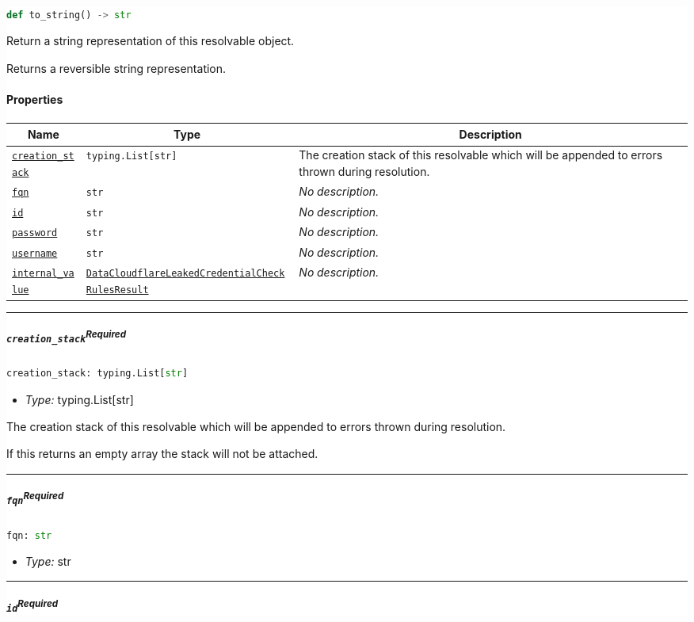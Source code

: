 ```python
def to_string() -> str
```

Return a string representation of this resolvable object.

Returns a reversible string representation.


#### Properties <a name="Properties" id="Properties"></a>

| **Name** | **Type** | **Description** |
| --- | --- | --- |
| <code><a href="#@cdktf/provider-cloudflare.dataCloudflareLeakedCredentialCheckRules.DataCloudflareLeakedCredentialCheckRulesResultOutputReference.property.creationStack">creation_stack</a></code> | <code>typing.List[str]</code> | The creation stack of this resolvable which will be appended to errors thrown during resolution. |
| <code><a href="#@cdktf/provider-cloudflare.dataCloudflareLeakedCredentialCheckRules.DataCloudflareLeakedCredentialCheckRulesResultOutputReference.property.fqn">fqn</a></code> | <code>str</code> | *No description.* |
| <code><a href="#@cdktf/provider-cloudflare.dataCloudflareLeakedCredentialCheckRules.DataCloudflareLeakedCredentialCheckRulesResultOutputReference.property.id">id</a></code> | <code>str</code> | *No description.* |
| <code><a href="#@cdktf/provider-cloudflare.dataCloudflareLeakedCredentialCheckRules.DataCloudflareLeakedCredentialCheckRulesResultOutputReference.property.password">password</a></code> | <code>str</code> | *No description.* |
| <code><a href="#@cdktf/provider-cloudflare.dataCloudflareLeakedCredentialCheckRules.DataCloudflareLeakedCredentialCheckRulesResultOutputReference.property.username">username</a></code> | <code>str</code> | *No description.* |
| <code><a href="#@cdktf/provider-cloudflare.dataCloudflareLeakedCredentialCheckRules.DataCloudflareLeakedCredentialCheckRulesResultOutputReference.property.internalValue">internal_value</a></code> | <code><a href="#@cdktf/provider-cloudflare.dataCloudflareLeakedCredentialCheckRules.DataCloudflareLeakedCredentialCheckRulesResult">DataCloudflareLeakedCredentialCheckRulesResult</a></code> | *No description.* |

---

##### `creation_stack`<sup>Required</sup> <a name="creation_stack" id="@cdktf/provider-cloudflare.dataCloudflareLeakedCredentialCheckRules.DataCloudflareLeakedCredentialCheckRulesResultOutputReference.property.creationStack"></a>

```python
creation_stack: typing.List[str]
```

- *Type:* typing.List[str]

The creation stack of this resolvable which will be appended to errors thrown during resolution.

If this returns an empty array the stack will not be attached.

---

##### `fqn`<sup>Required</sup> <a name="fqn" id="@cdktf/provider-cloudflare.dataCloudflareLeakedCredentialCheckRules.DataCloudflareLeakedCredentialCheckRulesResultOutputReference.property.fqn"></a>

```python
fqn: str
```

- *Type:* str

---

##### `id`<sup>Required</sup> <a name="id" id="@cdktf/provider-cloudflare.dataCloudflareLeakedCredentialCheckRules.DataCloudflareLeakedCredentialCheckRulesResultOutputReference.property.id"></a>
